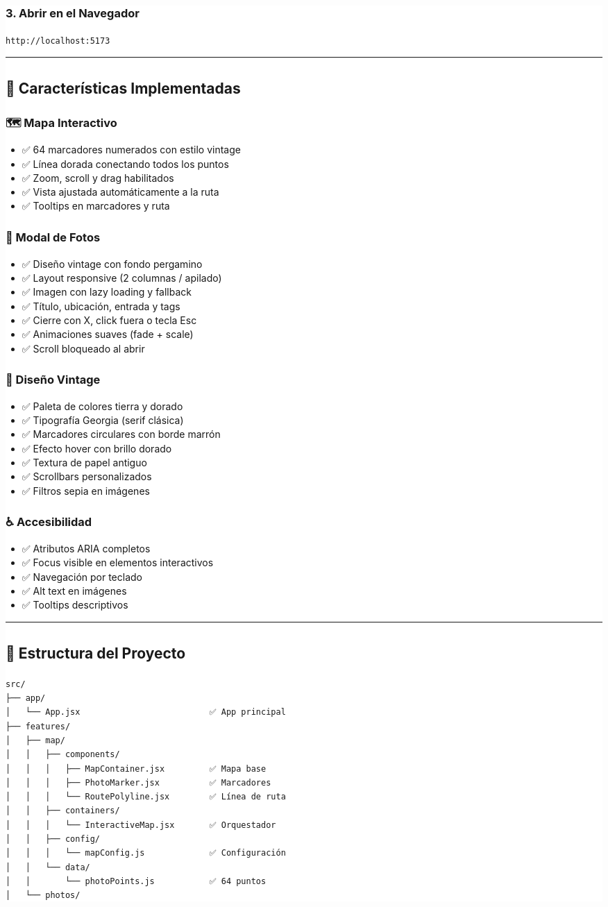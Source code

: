 ### 3. Abrir en el Navegador
```
http://localhost:5173
```

---

## 🎨 Características Implementadas

### 🗺️ Mapa Interactivo
- ✅ 64 marcadores numerados con estilo vintage
- ✅ Línea dorada conectando todos los puntos
- ✅ Zoom, scroll y drag habilitados
- ✅ Vista ajustada automáticamente a la ruta
- ✅ Tooltips en marcadores y ruta

### 📸 Modal de Fotos
- ✅ Diseño vintage con fondo pergamino
- ✅ Layout responsive (2 columnas / apilado)
- ✅ Imagen con lazy loading y fallback
- ✅ Título, ubicación, entrada y tags
- ✅ Cierre con X, click fuera o tecla Esc
- ✅ Animaciones suaves (fade + scale)
- ✅ Scroll bloqueado al abrir

### 🎨 Diseño Vintage
- ✅ Paleta de colores tierra y dorado
- ✅ Tipografía Georgia (serif clásica)
- ✅ Marcadores circulares con borde marrón
- ✅ Efecto hover con brillo dorado
- ✅ Textura de papel antiguo
- ✅ Scrollbars personalizados
- ✅ Filtros sepia en imágenes

### ♿ Accesibilidad
- ✅ Atributos ARIA completos
- ✅ Focus visible en elementos interactivos
- ✅ Navegación por teclado
- ✅ Alt text en imágenes
- ✅ Tooltips descriptivos

---

## 🎯 Estructura del Proyecto

```
src/
├── app/
│   └── App.jsx                          ✅ App principal
├── features/
│   ├── map/
│   │   ├── components/
│   │   │   ├── MapContainer.jsx         ✅ Mapa base
│   │   │   ├── PhotoMarker.jsx          ✅ Marcadores
│   │   │   └── RoutePolyline.jsx        ✅ Línea de ruta
│   │   ├── containers/
│   │   │   └── InteractiveMap.jsx       ✅ Orquestador
│   │   ├── config/
│   │   │   └── mapConfig.js             ✅ Configuración
│   │   └── data/
│   │       └── photoPoints.js           ✅ 64 puntos
│   └── photos/
```